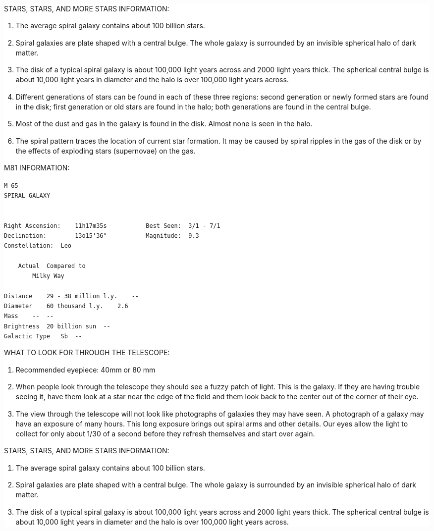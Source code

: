 STARS, STARS, AND MORE STARS INFORMATION:

  1. The average spiral galaxy contains about 100 billion stars.
  
  1. Spiral galaxies are plate shaped with a central bulge.  The whole galaxy is surrounded by an invisible spherical halo of dark matter.

  1. The disk of a typical spiral galaxy is about 100,000 light years across and 2000 light years thick.  The spherical central bulge is about 10,000 light years in diameter and the halo is over 100,000 light years across.

  1. Different generations of stars can be found in each of these three regions:  second generation or newly formed stars are found in the disk; first generation or old stars are found in the halo; both generations are found in the central bulge.

  1. Most of the dust and gas in the galaxy is found in the disk.  Almost none is seen in the halo.

  1. The spiral pattern traces the location of current star formation.  It may be caused by spiral ripples in the gas of the disk or by the effects of exploding stars (supernovae) on the gas.

M81 INFORMATION:

	M 65
	SPIRAL GALAXY


	Right Ascension: 	11h17m35s 			Best Seen:  3/1 - 7/1
	Declination:		13o15'36"			Magnitude:	9.3
	Constellation:	Leo

		Actual	Compared to
			Milky Way

	Distance	29 - 38 million l.y.	--
	Diameter	60 thousand l.y.	2.6
	Mass	--	--
	Brightness	20 billion sun	--
	Galactic Type	Sb	--

WHAT TO LOOK FOR THROUGH THE TELESCOPE:

  1. Recommended eyepiece: 40mm or 80 mm

  1. When people look through the telescope they should see a fuzzy patch of light.  This is the galaxy.  If they are having trouble seeing it, have them look at a star near the edge of the field and them look back to the center out of the corner of their eye.

  1. The view through the telescope will not look like photographs of galaxies they may have seen.  A photograph of a galaxy may have an exposure of many hours.  This long exposure brings out spiral arms and other details.  Our eyes allow the light to collect for only about 1/30 of a second before they refresh themselves and start over again.

STARS, STARS, AND MORE STARS INFORMATION:

  1. The average spiral galaxy contains about 100 billion stars.
  
  1. Spiral galaxies are plate shaped with a central bulge.  The whole galaxy is surrounded by an invisible spherical halo of dark matter.

  1. The disk of a typical spiral galaxy is about 100,000 light years across and 2000 light years thick.  The spherical central bulge is about 10,000 light years in diameter and the halo is over 100,000 light years across.
